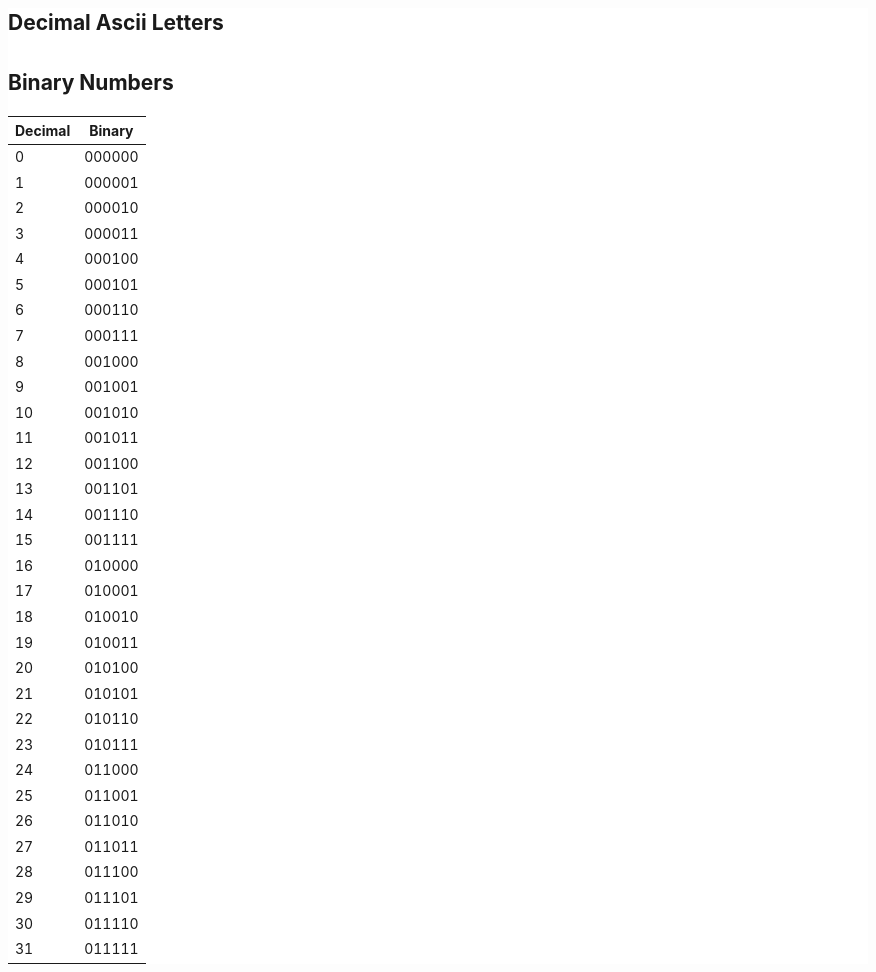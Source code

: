 

## Decimal Ascii Letters



## Binary Numbers

| Decimal | Binary|
|---------|-------|
| 0 | 000000 |
| 1 | 000001 |
| 2 | 000010 |
| 3 | 000011 |
| 4 | 000100 |
| 5 | 000101 |
| 6 | 000110 |
| 7 | 000111 |
| 8 | 001000 |
| 9 | 001001 |
| 10 | 001010 |
| 11 | 001011 |
| 12 | 001100 |
| 13 | 001101 |
| 14 | 001110 |
| 15 | 001111 |
| 16 | 010000 |
| 17 | 010001 |
| 18 | 010010 |
| 19 | 010011 |
| 20 | 010100 |
| 21 | 010101 |
| 22 | 010110 |
| 23 | 010111 |
| 24 | 011000 |
| 25 | 011001 |
| 26 | 011010 |
| 27 | 011011 |
| 28 | 011100 |
| 29 | 011101 |
| 30 | 011110 |
| 31 | 011111 |